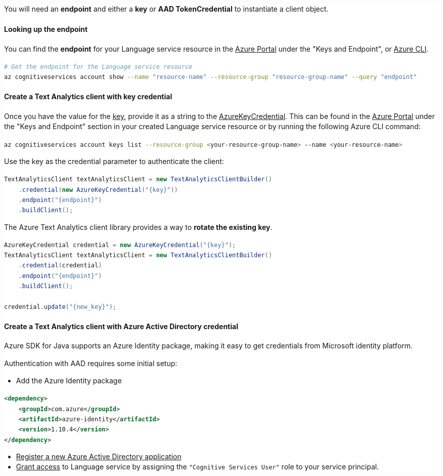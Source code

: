 You will need an **endpoint** and either a **key** or **AAD TokenCredential** to instantiate a client object. 

#### Looking up the endpoint
You can find the **endpoint** for your Language service resource in the [Azure Portal][azure_portal] under the
"Keys and Endpoint", or [Azure CLI][azure_cli_endpoint].
```bash
# Get the endpoint for the Language service resource
az cognitiveservices account show --name "resource-name" --resource-group "resource-group-name" --query "endpoint"
```

#### Create a Text Analytics client with key credential
Once you have the value for the [key][key], provide it as a string to the [AzureKeyCredential][azure_key_credential].
This can be found in the [Azure Portal][azure_portal] under the "Keys and Endpoint" section in your created Language 
service resource or by running the following Azure CLI command:

```bash
az cognitiveservices account keys list --resource-group <your-resource-group-name> --name <your-resource-name>
```

Use the key as the credential parameter to authenticate the client:
```java readme-sample-createTextAnalyticsClientWithKeyCredential
TextAnalyticsClient textAnalyticsClient = new TextAnalyticsClientBuilder()
    .credential(new AzureKeyCredential("{key}"))
    .endpoint("{endpoint}")
    .buildClient();
```

The Azure Text Analytics client library provides a way to **rotate the existing key**.
```java readme-sample-rotatingAzureKeyCredential
AzureKeyCredential credential = new AzureKeyCredential("{key}");
TextAnalyticsClient textAnalyticsClient = new TextAnalyticsClientBuilder()
    .credential(credential)
    .endpoint("{endpoint}")
    .buildClient();

credential.update("{new_key}");
```

#### Create a Text Analytics client with Azure Active Directory credential
Azure SDK for Java supports an Azure Identity package, making it easy to get credentials from Microsoft identity
platform. 

Authentication with AAD requires some initial setup:
* Add the Azure Identity package

[//]: # ({x-version-update-start;com.azure:azure-identity;dependency})
```xml
<dependency>
    <groupId>com.azure</groupId>
    <artifactId>azure-identity</artifactId>
    <version>1.10.4</version>
</dependency>
```
[//]: # ({x-version-update-end})
* [Register a new Azure Active Directory application][register_AAD_application]
* [Grant access][grant_access] to Language service by assigning the `"Cognitive Services User"` role to your service principal.


[//]: # ({x-version-update-start;com.azure:azure-ai-textanalytics;current})
[aad_authorization]: /azure/cognitive-services/authentication#authenticate-with-azure-active-directory
[aad_credential]: /azure/cognitive-services/authentication#authenticate-with-azure-active-directory
[api_reference_doc]: https://aka.ms/azsdk-java-textanalytics-ref-docs
[authentication]: /azure/cognitive-services/authentication
[azure_cli_doc]: https://learn.microsoft.com/cli/azure/
[azure_cli_endpoint]: /cli/azure/cognitiveservices/account?view=azure-cli-latest#az-cognitiveservices-account-show
[azure_identity]: https://github.com/Azure/azure-sdk-for-java/tree/main/sdk/identity/azure-identity
[azure_identity_credential_type]: https://github.com/Azure/azure-sdk-for-java/tree/main/sdk/identity/azure-identity#credentials
[azure_key_credential]: https://github.com/Azure/azure-sdk-for-java/blob/main/sdk/core/azure-core/src/main/java/com/azure/core/credential/AzureKeyCredential.java
[azure_portal]: https://ms.portal.azure.com
[azure_subscription]: https://azure.microsoft.com/free
[cla]: https://cla.microsoft.com
[coc]: https://opensource.microsoft.com/codeofconduct/
[coc_faq]: https://opensource.microsoft.com/codeofconduct/faq/
[coc_contact]: mailto:opencode@microsoft.com
[create_new_resource_in_azure_portal]: /azure/cognitive-services/cognitive-services-apis-create-account?tabs=multiservice%2Cwindows#create-a-new-azure-cognitive-services-resource
[create_new_resource_in_azure_cli]: https://learn.microsoft.com/azure/cognitive-services/cognitive-services-apis-create-account-cli?tabs=windows
[custom_entities_recognition_overview]: /azure/cognitive-services/language-service/custom-named-entity-recognition/overview
[custom_subdomain]: /azure/cognitive-services/authentication#create-a-resource-with-a-custom-subdomain
[custom_text_classification_overview]: /azure/cognitive-services/language-service/custom-text-classification/overview
[grant_access]: /azure/cognitive-services/authentication#assign-a-role-to-a-service-principal
[healthcare]: /azure/cognitive-services/language-service/text-analytics-for-health/overview?tabs=ner
[jdk_link]: /java/azure/jdk/?view=azure-java-stable
[key]: /azure/cognitive-services/cognitive-services-apis-create-account?tabs=multiservice%2Cwindows#get-the-keys-for-your-resource
[key_phrase_extraction]: /azure/cognitive-services/language-service/key-phrase-extraction/overview
[language_detection]: /azure/cognitive-services/language-service/language-detection/overview
[language_regional_support]: /azure/cognitive-services/language-service/language-detection/language-support
[named_entity_recognition]: /azure/cognitive-services/language-service/named-entity-recognition/overview
[named_entities_categories]: /azure/cognitive-services/language-service/named-entity-recognition/concepts/named-entity-categories
[entity_linking]: /azure/cognitive-services/language-service/entity-linking/overview
[pii_entity_recognition]: /azure/cognitive-services/language-service/personally-identifiable-information/overview
[package]: https://central.sonatype.com/artifact/com.azure/azure-ai-textanalytics
[performance_tuning]: https://github.com/Azure/azure-sdk-for-java/wiki/Performance-Tuning
[product_documentation]: /azure/cognitive-services/language-service/overview
[register_AAD_application]: /azure/cognitive-services/authentication#assign-a-role-to-a-service-principal
[service_access]: /azure/cognitive-services/cognitive-services-apis-create-account?tabs=multiservice%2Cwindows
[service_input_limitation]: /azure/cognitive-services/language-service/overview#data-limits
[sentiment_analysis]: /azure/cognitive-services/language-service/sentiment-opinion-mining/overview
[source_code]: https://github.com/Azure/azure-sdk-for-java/tree/main/sdk/textanalytics/azure-ai-textanalytics/src
[language_service_account]: /azure/cognitive-services/cognitive-services-apis-create-account?tabs=multiservice%2Cwindows
[text_analytics_async_client]: https://github.com/Azure/azure-sdk-for-java/blob/main/sdk/textanalytics/azure-ai-textanalytics/src/main/java/com/azure/ai/textanalytics/TextAnalyticsAsyncClient.java
[text_analytics_sync_client]: https://github.com/Azure/azure-sdk-for-java/blob/main/sdk/textanalytics/azure-ai-textanalytics/src/main/java/com/azure/ai/textanalytics/TextAnalyticsClient.java
[wiki_identity]: https://github.com/Azure/azure-sdk-for-java/wiki/Identity-and-Authentication
[LogLevels]: https://github.com/Azure/azure-sdk-for-java/blob/main/sdk/core/azure-core/src/main/java/com/azure/core/util/logging/ClientLogger.java
[samples_readme]: https://github.com/Azure/azure-sdk-for-java/blob/main/sdk/textanalytics/azure-ai-textanalytics/src/samples/README.md
[abstractive_summary_action_sample]: https://github.com/Azure/azure-sdk-for-java/blob/main/sdk/textanalytics/azure-ai-textanalytics/src/samples/java/com/azure/ai/textanalytics/lro/AbstractiveSummarization.java
[analyze_sentiment_sample]: https://github.com/Azure/azure-sdk-for-java/blob/main/sdk/textanalytics/azure-ai-textanalytics/src/samples/java/com/azure/ai/textanalytics/batch/AnalyzeSentimentBatchDocuments.java
[analyze_sentiment_with_opinion_mining_sample]: https://github.com/Azure/azure-sdk-for-java/blob/main/sdk/textanalytics/azure-ai-textanalytics/src/samples/java/com/azure/ai/textanalytics/AnalyzeSentimentWithOpinionMining.java
[detect_language_sample]: https://github.com/Azure/azure-sdk-for-java/blob/main/sdk/textanalytics/azure-ai-textanalytics/src/samples/java/com/azure/ai/textanalytics/batch/DetectLanguageBatchDocuments.java
[extract_key_phrases_sample]: https://github.com/Azure/azure-sdk-for-java/blob/main/sdk/textanalytics/azure-ai-textanalytics/src/samples/java/com/azure/ai/textanalytics/batch/ExtractKeyPhrasesBatchDocuments.java
[extractive_summary_action_sample]: https://github.com/Azure/azure-sdk-for-java/blob/main/sdk/textanalytics/azure-ai-textanalytics/src/samples/java/com/azure/ai/textanalytics/lro/ExtractiveSummarization.java
[multi_label_classification_sample]: https://github.com/Azure/azure-sdk-for-java/blob/main/sdk/textanalytics/azure-ai-textanalytics/src/samples/java/com/azure/ai/textanalytics/lro/MultiLabelClassifyDocument.java
[multiple_actions_analysis_sample]: https://github.com/Azure/azure-sdk-for-java/blob/main/sdk/textanalytics/azure-ai-textanalytics/src/samples/java/com/azure/ai/textanalytics/lro/AnalyzeActions.java
[recognize_entities_sample]: https://github.com/Azure/azure-sdk-for-java/blob/main/sdk/textanalytics/azure-ai-textanalytics/src/samples/java/com/azure/ai/textanalytics/batch/RecognizeEntitiesBatchDocuments.java
[recognize_pii_entities_sample]: https://github.com/Azure/azure-sdk-for-java/blob/main/sdk/textanalytics/azure-ai-textanalytics/src/samples/java/com/azure/ai/textanalytics/batch/RecognizePiiEntitiesBatchDocuments.java
[recognize_linked_entities_sample]: https://github.com/Azure/azure-sdk-for-java/blob/main/sdk/textanalytics/azure-ai-textanalytics/src/samples/java/com/azure/ai/textanalytics/batch/RecognizeLinkedEntitiesBatchDocuments.java
[recognize_healthcare_entities_sample]: https://github.com/Azure/azure-sdk-for-java/blob/main/sdk/textanalytics/azure-ai-textanalytics/src/samples/java/com/azure/ai/textanalytics/lro/AnalyzeHealthcareEntities.java
[recognize_custom_entities_sample]: https://github.com/Azure/azure-sdk-for-java/blob/main/sdk/textanalytics/azure-ai-textanalytics/src/samples/java/com/azure/ai/textanalytics/lro/RecognizeCustomEntities.java
[single_label_classification_sample]: https://github.com/Azure/azure-sdk-for-java/blob/main/sdk/textanalytics/azure-ai-textanalytics/src/samples/java/com/azure/ai/textanalytics/lro/SingleLabelClassifyDocument.java